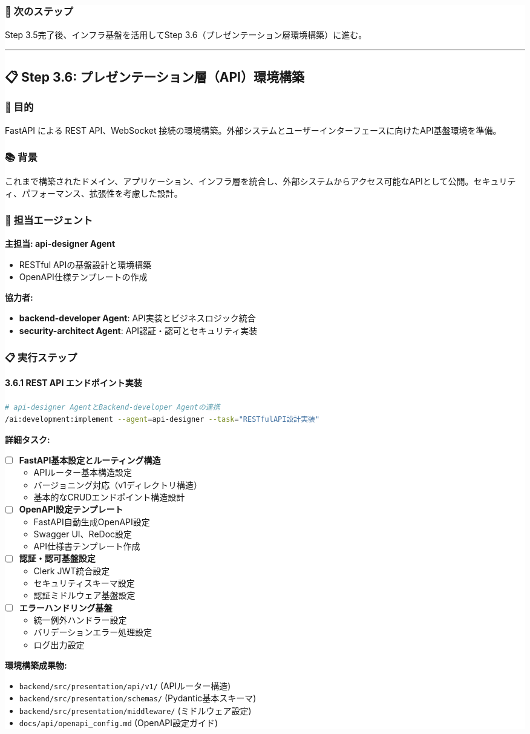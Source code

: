 ### 🔗 次のステップ
Step 3.5完了後、インフラ基盤を活用してStep 3.6（プレゼンテーション層環境構築）に進む。

---

## 📋 Step 3.6: プレゼンテーション層（API）環境構築

### 🎯 目的
FastAPI による REST API、WebSocket 接続の環境構築。外部システムとユーザーインターフェースに向けたAPI基盤環境を準備。

### 📚 背景
これまで構築されたドメイン、アプリケーション、インフラ層を統合し、外部システムからアクセス可能なAPIとして公開。セキュリティ、パフォーマンス、拡張性を考慮した設計。

### 👥 担当エージェント

**主担当: api-designer Agent**
- RESTful APIの基盤設計と環境構築
- OpenAPI仕様テンプレートの作成

**協力者:**
- **backend-developer Agent**: API実装とビジネスロジック統合
- **security-architect Agent**: API認証・認可とセキュリティ実装

### 📋 実行ステップ

#### 3.6.1 REST API エンドポイント実装
```bash
# api-designer AgentとBackend-developer Agentの連携
/ai:development:implement --agent=api-designer --task="RESTfulAPI設計実装"
```

**詳細タスク:**
- [ ] **FastAPI基本設定とルーティング構造**
  - APIルーター基本構造設定
  - バージョニング対応（v1ディレクトリ構造）
  - 基本的なCRUDエンドポイント構造設計
- [ ] **OpenAPI設定テンプレート**
  - FastAPI自動生成OpenAPI設定
  - Swagger UI、ReDoc設定
  - API仕様書テンプレート作成
- [ ] **認証・認可基盤設定**
  - Clerk JWT統合設定
  - セキュリティスキーマ設定
  - 認証ミドルウェア基盤設定
- [ ] **エラーハンドリング基盤**
  - 統一例外ハンドラー設定
  - バリデーションエラー処理設定
  - ログ出力設定

**環境構築成果物:**
- `backend/src/presentation/api/v1/` (APIルーター構造)
- `backend/src/presentation/schemas/` (Pydantic基本スキーマ)
- `backend/src/presentation/middleware/` (ミドルウェア設定)
- `docs/api/openapi_config.md` (OpenAPI設定ガイド)
